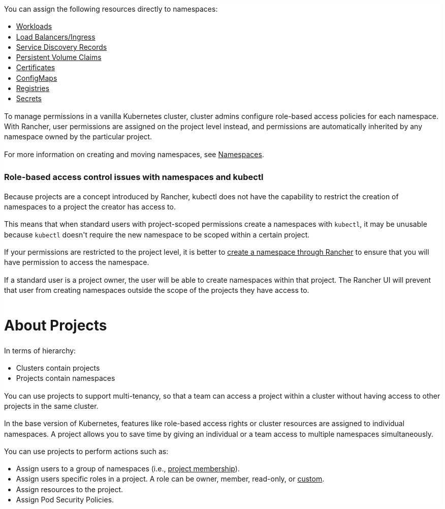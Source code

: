 You can assign the following resources directly to namespaces:

- [Workloads]({{<baseurl>}}/rancher/v2.0-v2.4/en/k8s-in-rancher/workloads/)
- [Load Balancers/Ingress]({{<baseurl>}}/rancher/v2.0-v2.4/en/k8s-in-rancher/load-balancers-and-ingress/)
- [Service Discovery Records]({{<baseurl>}}/rancher/v2.0-v2.4/en/k8s-in-rancher/service-discovery/)
- [Persistent Volume Claims]({{<baseurl>}}/rancher/v2.0-v2.4/en/k8s-in-rancher/volumes-and-storage/persistent-volume-claims/)
- [Certificates]({{<baseurl>}}/rancher/v2.0-v2.4/en/k8s-in-rancher/certificates/)
- [ConfigMaps]({{<baseurl>}}/rancher/v2.0-v2.4/en/k8s-in-rancher/configmaps/)
- [Registries]({{<baseurl>}}/rancher/v2.0-v2.4/en/k8s-in-rancher/registries/)
- [Secrets]({{<baseurl>}}/rancher/v2.0-v2.4/en/k8s-in-rancher/secrets/)

To manage permissions in a vanilla Kubernetes cluster, cluster admins configure role-based access policies for each namespace. With Rancher, user permissions are assigned on the project level instead, and permissions are automatically inherited by any namespace owned by the particular project.

For more information on creating and moving namespaces, see [Namespaces]({{<baseurl>}}/rancher/v2.0-v2.4/en/project-admin/namespaces/).

### Role-based access control issues with namespaces and kubectl

Because projects are a concept introduced by Rancher, kubectl does not have the capability to restrict the creation of namespaces to a project the creator has access to.

This means that when standard users with project-scoped permissions create a namespaces with `kubectl`, it may be unusable because `kubectl` doesn't require the new namespace to be scoped within a certain project.

If your permissions are restricted to the project level, it is better to [create a namespace through Rancher]({{<baseurl>}}/rancher/v2.0-v2.4/en/project-admin/namespaces/) to ensure that you will have permission to access the namespace.

If a standard user is a project owner, the user will be able to create namespaces within that project. The Rancher UI will prevent that user from creating namespaces outside the scope of the projects they have access to. 

# About Projects

In terms of hierarchy:

- Clusters contain projects
- Projects contain namespaces

You can use projects to support multi-tenancy, so that a team can access a project within a cluster without having access to other projects in the same cluster.

In the base version of Kubernetes, features like role-based access rights or cluster resources are assigned to individual namespaces. A project allows you to save time by giving an individual or a team access to multiple namespaces simultaneously.

You can use projects to perform actions such as:

- Assign users to a group of namespaces (i.e., [project membership]({{<baseurl>}}/rancher/v2.0-v2.4/en/k8s-in-rancher/projects-and-namespaces/project-members)).
- Assign users specific roles in a project. A role can be owner, member, read-only, or [custom]({{<baseurl>}}/rancher/v2.0-v2.4/en/admin-settings/rbac/default-custom-roles/).
- Assign resources to the project.
- Assign Pod Security Policies.
